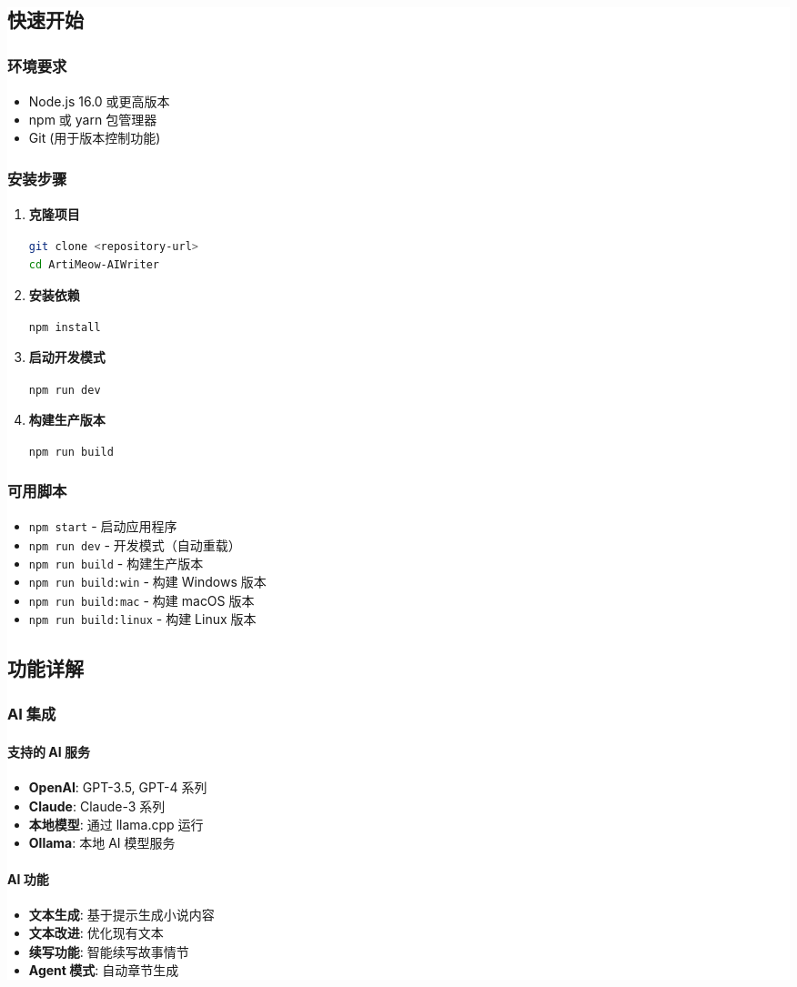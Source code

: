 ## 快速开始

### 环境要求
- Node.js 16.0 或更高版本
- npm 或 yarn 包管理器
- Git (用于版本控制功能)

### 安装步骤

1. **克隆项目**
   ```bash
   git clone <repository-url>
   cd ArtiMeow-AIWriter
   ```

2. **安装依赖**
   ```bash
   npm install
   ```

3. **启动开发模式**
   ```bash
   npm run dev
   ```

4. **构建生产版本**
   ```bash
   npm run build
   ```

### 可用脚本

- `npm start` - 启动应用程序
- `npm run dev` - 开发模式（自动重载）
- `npm run build` - 构建生产版本
- `npm run build:win` - 构建 Windows 版本
- `npm run build:mac` - 构建 macOS 版本
- `npm run build:linux` - 构建 Linux 版本

## 功能详解

### AI 集成

#### 支持的 AI 服务
- **OpenAI**: GPT-3.5, GPT-4 系列
- **Claude**: Claude-3 系列
- **本地模型**: 通过 llama.cpp 运行
- **Ollama**: 本地 AI 模型服务

#### AI 功能
- **文本生成**: 基于提示生成小说内容
- **文本改进**: 优化现有文本
- **续写功能**: 智能续写故事情节
- **Agent 模式**: 自动章节生成
